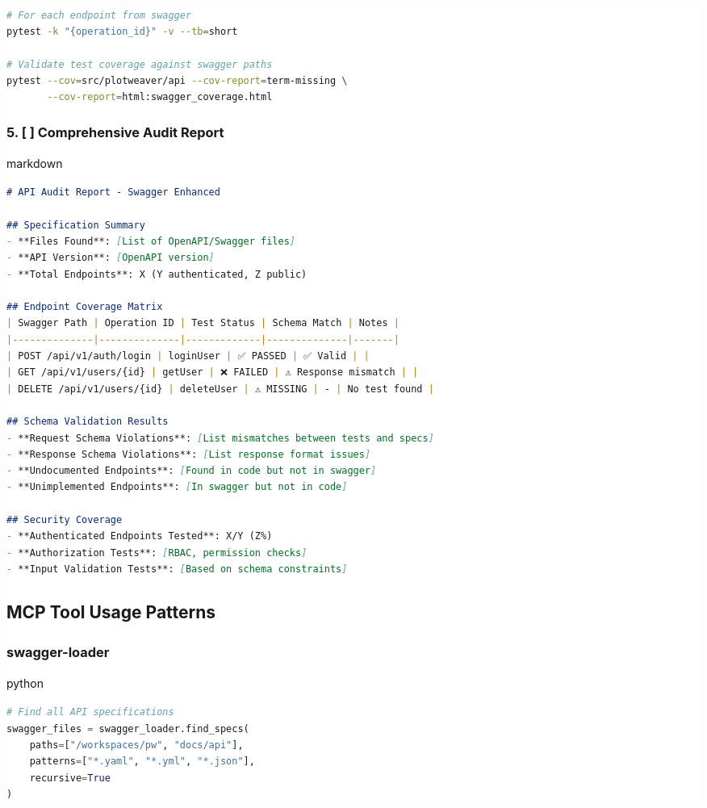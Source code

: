```bash
# For each endpoint from swagger
pytest -k "{operation_id}" -v --tb=short

# Validate test coverage against swagger paths
pytest --cov=src/plotweaver/api --cov-report=term-missing \
       --cov-report=html:swagger_coverage.html
```

### 5. [ ] **Comprehensive Audit Report**

markdown

```markdown
# API Audit Report - Swagger Enhanced

## Specification Summary
- **Files Found**: [List of OpenAPI/Swagger files]
- **API Version**: [OpenAPI version]
- **Total Endpoints**: X (Y authenticated, Z public)

## Endpoint Coverage Matrix
| Swagger Path | Operation ID | Test Status | Schema Match | Notes |
|--------------|--------------|-------------|--------------|-------|
| POST /api/v1/auth/login | loginUser | ✅ PASSED | ✅ Valid | |
| GET /api/v1/users/{id} | getUser | ❌ FAILED | ⚠️ Response mismatch | |
| DELETE /api/v1/users/{id} | deleteUser | ⚠️ MISSING | - | No test found |

## Schema Validation Results
- **Request Schema Violations**: [List mismatches between tests and specs]
- **Response Schema Violations**: [List response format issues]
- **Undocumented Endpoints**: [Found in code but not in swagger]
- **Unimplemented Endpoints**: [In swagger but not in code]

## Security Coverage
- **Authenticated Endpoints Tested**: X/Y (Z%)
- **Authorization Tests**: [RBAC, permission checks]
- **Input Validation Tests**: [Based on schema constraints]
```

## MCP Tool Usage Patterns

### swagger-loader

python

```python
# Find all API specifications
swagger_files = swagger_loader.find_specs(
    paths=["/workspaces/pw", "docs/api"],
    patterns=["*.yaml", "*.yml", "*.json"],
    recursive=True
)
```
